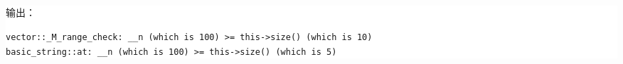 输出：

~~~~~~~~~~~~~~~~~~~~~~~~~~~~~~~~~~~~~~~~~~~~~~~~~~~~~~~~~~~~~~~~~~~~~~~~~~~~~~~~
vector::_M_range_check: __n (which is 100) >= this->size() (which is 10)
basic_string::at: __n (which is 100) >= this->size() (which is 5)  
~~~~~~~~~~~~~~~~~~~~~~~~~~~~~~~~~~~~~~~~~~~~~~~~~~~~~~~~~~~~~~~~~~~~~~~~~~~~~~~~
